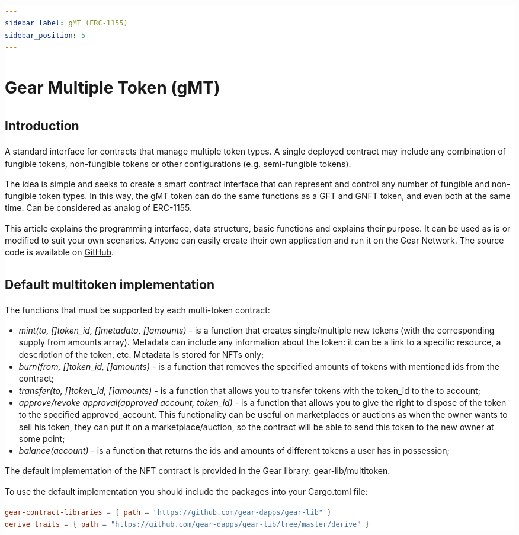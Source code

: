 ```yaml
---
sidebar_label: gMT (ERC-1155)
sidebar_position: 5
---
```


# Gear Multiple Token (gMT)

## Introduction

A standard interface for contracts that manage multiple token types. A single deployed contract may include any combination of fungible tokens, non-fungible tokens or other configurations (e.g. semi-fungible tokens).

The idea is simple and seeks to create a smart contract interface that can represent and control any number of fungible and non-fungible token types. In this way, the gMT token can do the same functions as a GFT and GNFT token, and even both at the same time. Can be considered as analog of ERC-1155.

This article explains the programming interface, data structure, basic functions and explains their purpose. It can be used as is or modified to suit your own scenarios. Anyone can easily create their own application and run it on the Gear Network. The source code is available on [GitHub](https://github.com/gear-dapps/multitoken).

## Default multitoken implementation
The functions that must be supported by each multi-token contract:
- *mint(to, []token_id, []metadata, []amounts)* - is a function that creates single/multiple new tokens (with the corresponding supply from amounts array). Metadata can include any information about the token: it can be a link to a specific resource, a description of the token, etc. Metadata is stored for NFTs only;
- *burn(from, []token_id, []amounts)* - is a function that removes the specified amounts of tokens with mentioned ids from the contract;
- *transfer(to, []token_id, []amounts)* - is a function that allows you to transfer tokens with the token_id  to the to account;
- *approve/revoke approval(approved account, token_id)* - is a function that allows you to give the right to dispose of the token to the specified approved_account. This functionality can be useful on marketplaces or auctions as when the owner wants to sell his token, they can put it on a marketplace/auction, so the contract will be able to send this token to the new owner at some point;
- *balance(account)* - is a function that returns the ids and amounts of different tokens a user has in possession;


The default implementation of the NFT contract is provided in the Gear library: [gear-lib/multitoken](https://github.com/gear-dapps/gear-lib/tree/master/src/multitoken).

To use the default implementation you should include the packages into your Cargo.toml file:
```toml
gear-contract-libraries = { path = "https://github.com/gear-dapps/gear-lib" }
derive_traits = { path = "https://github.com/gear-dapps/gear-lib/tree/master/derive" }
```
